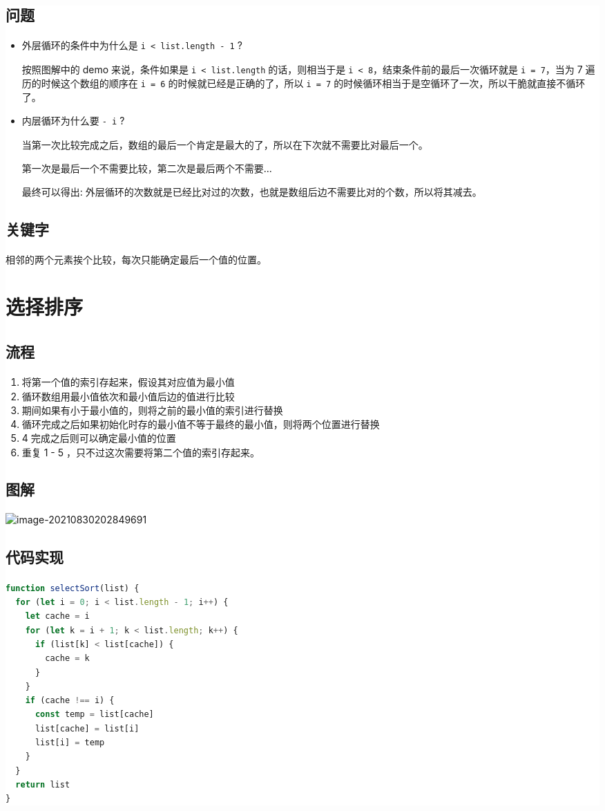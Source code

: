 ## 问题

- 外层循环的条件中为什么是 `i < list.length - 1` ?

  按照图解中的 demo 来说，条件如果是 `i < list.length` 的话，则相当于是 `i < 8`，结束条件前的最后一次循环就是 `i = 7`，当为 7 遍历的时候这个数组的顺序在 `i = 6` 的时候就已经是正确的了，所以 `i = 7` 的时候循环相当于是空循环了一次，所以干脆就直接不循环了。

- 内层循环为什么要 `- i` ?

  当第一次比较完成之后，数组的最后一个肯定是最大的了，所以在下次就不需要比对最后一个。

  第一次是最后一个不需要比较，第二次是最后两个不需要...

  最终可以得出: 外层循环的次数就是已经比对过的次数，也就是数组后边不需要比对的个数，所以将其减去。

## 关键字

相邻的两个元素挨个比较，每次只能确定最后一个值的位置。

# 选择排序

## 流程

1. 将第一个值的索引存起来，假设其对应值为最小值
2. 循环数组用最小值依次和最小值后边的值进行比较
3. 期间如果有小于最小值的，则将之前的最小值的索引进行替换
4. 循环完成之后如果初始化时存的最小值不等于最终的最小值，则将两个位置进行替换
5. 4 完成之后则可以确定最小值的位置
6. 重复 1 - 5 ，只不过这次需要将第二个值的索引存起来。

## 图解

![image-20210830202849691](https://i.loli.net/2021/08/30/7r4mHeTs9SjuRMt.png)

## 代码实现

```typescript
function selectSort(list) {
  for (let i = 0; i < list.length - 1; i++) {
    let cache = i
    for (let k = i + 1; k < list.length; k++) {
      if (list[k] < list[cache]) {
        cache = k
      }
    }
    if (cache !== i) {
      const temp = list[cache]
      list[cache] = list[i]
      list[i] = temp
    }
  }
  return list
}
```
